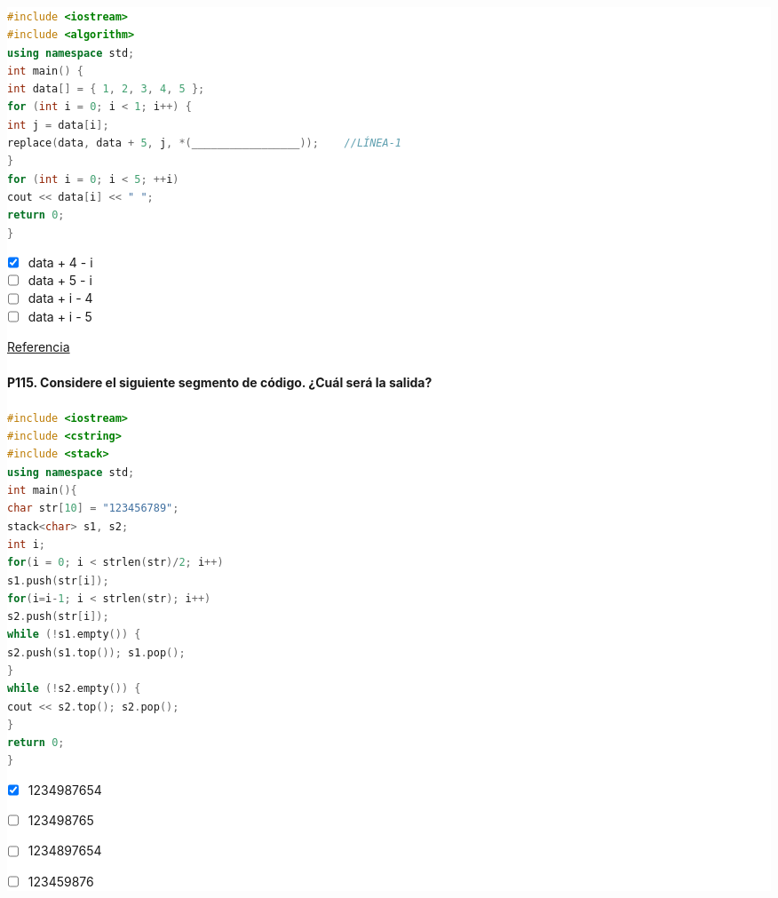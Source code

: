 ```cpp
#include <iostream>
#include <algorithm>
using namespace std;
int main() {
int data[] = { 1, 2, 3, 4, 5 };
for (int i = 0; i < 1; i++) {
int j = data[i];
replace(data, data + 5, j, *(_________________));    //LÍNEA-1
}
for (int i = 0; i < 5; ++i)
cout << data[i] << " ";
return 0;
}
```

- [x] data + 4 - i
- [ ] data + 5 - i
- [ ] data + i - 4
- [ ] data + i - 5

[Referencia](https://www.geeksforgeeks.org/stdstringreplace-stdstringreplace_if-c/)

#### P115. Considere el siguiente segmento de código. ¿Cuál será la salida?

```cpp
#include <iostream>
#include <cstring>
#include <stack>
using namespace std;
int main(){
char str[10] = "123456789";
stack<char> s1, s2;
int i;
for(i = 0; i < strlen(str)/2; i++)
s1.push(str[i]);
for(i=i-1; i < strlen(str); i++)
s2.push(str[i]);
while (!s1.empty()) {
s2.push(s1.top()); s1.pop();
}
while (!s2.empty()) {
cout << s2.top(); s2.pop();
}
return 0;
}
```

- [x] 1234987654
- [ ] 123498765
- [ ] 1234897654
- [ ] 123459876


[Referencia]: https://stackoverflow.com/questions/1608318/is-bool-a-native-c-type
[Referencia]: (https://en.cppreference.com/w/cpp/language/array)
[Referencia]: (https://www.tutorialspoint.com/cprogramming/c_break_statement.htm)
[Referencia]: (https://www.algbly.com/More/MCQs/Cpp-mcq/Cpp-functions.html)